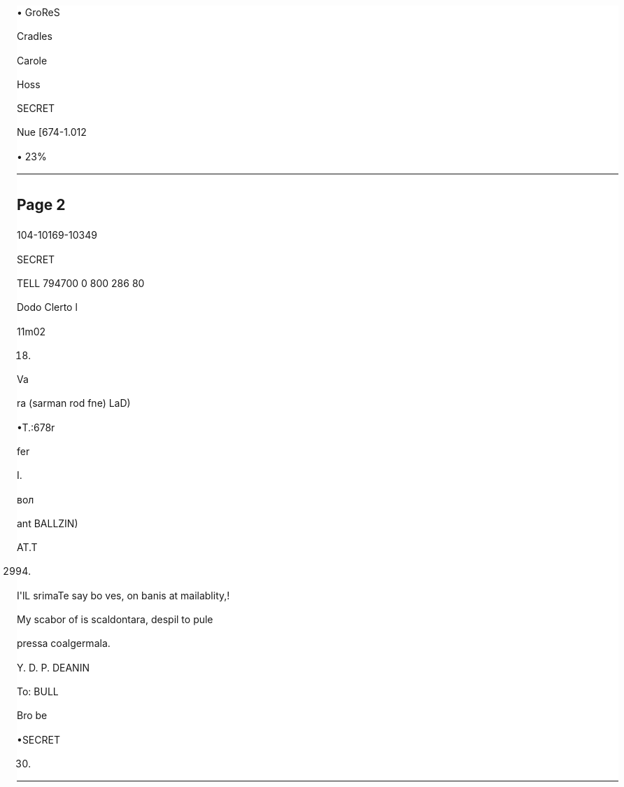 • GroReS

Cradles

Carole

Hoss

SECRET

Nue [674-1.012

• 23%

---

## Page 2

104-10169-10349

SECRET

TELL 794700 0 800 286 80

Dodo Clerto l

11m02

18.

Va

ra (sarman rod fne) LaD)

•T.:678r

fer

I.

вол

ant BALLZIN)

AT.T

2994.

I'lL srimaTe say bo ves, on banis at mailablity,!

My scabor of is scaldontara, despil to pule

pressa coalgermala.

Y. D. P. DEANIN

To: BULL

Bro be

•SECRET

30.

---